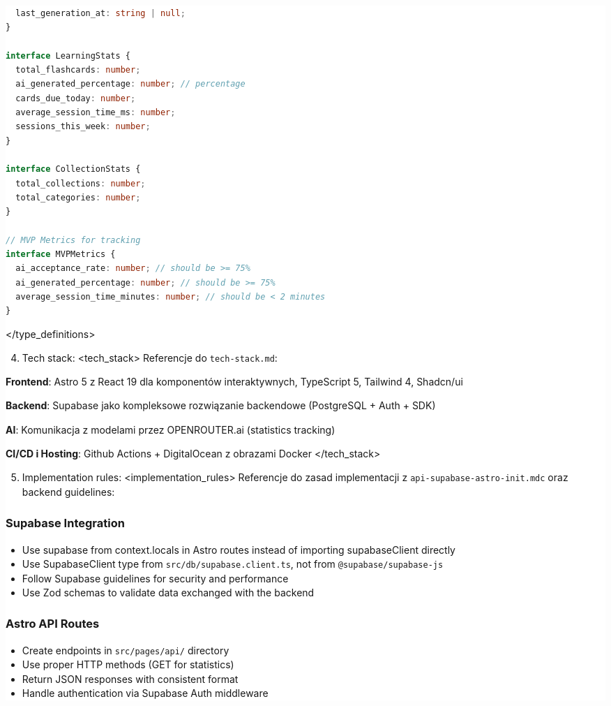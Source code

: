 ```typescript
  last_generation_at: string | null;
}

interface LearningStats {
  total_flashcards: number;
  ai_generated_percentage: number; // percentage
  cards_due_today: number;
  average_session_time_ms: number;
  sessions_this_week: number;
}

interface CollectionStats {
  total_collections: number;
  total_categories: number;
}

// MVP Metrics for tracking
interface MVPMetrics {
  ai_acceptance_rate: number; // should be >= 75%
  ai_generated_percentage: number; // should be >= 75%
  average_session_time_minutes: number; // should be < 2 minutes
}
```
</type_definitions>

4. Tech stack:
<tech_stack>
Referencje do `tech-stack.md`:

**Frontend**: Astro 5 z React 19 dla komponentów interaktywnych, TypeScript 5, Tailwind 4, Shadcn/ui

**Backend**: Supabase jako kompleksowe rozwiązanie backendowe (PostgreSQL + Auth + SDK)

**AI**: Komunikacja z modelami przez OPENROUTER.ai (statistics tracking)

**CI/CD i Hosting**: Github Actions + DigitalOcean z obrazami Docker
</tech_stack>

5. Implementation rules:
<implementation_rules>
Referencje do zasad implementacji z `api-supabase-astro-init.mdc` oraz backend guidelines:

### Supabase Integration
- Use supabase from context.locals in Astro routes instead of importing supabaseClient directly
- Use SupabaseClient type from `src/db/supabase.client.ts`, not from `@supabase/supabase-js`
- Follow Supabase guidelines for security and performance
- Use Zod schemas to validate data exchanged with the backend

### Astro API Routes
- Create endpoints in `src/pages/api/` directory
- Use proper HTTP methods (GET for statistics)
- Return JSON responses with consistent format
- Handle authentication via Supabase Auth middleware

